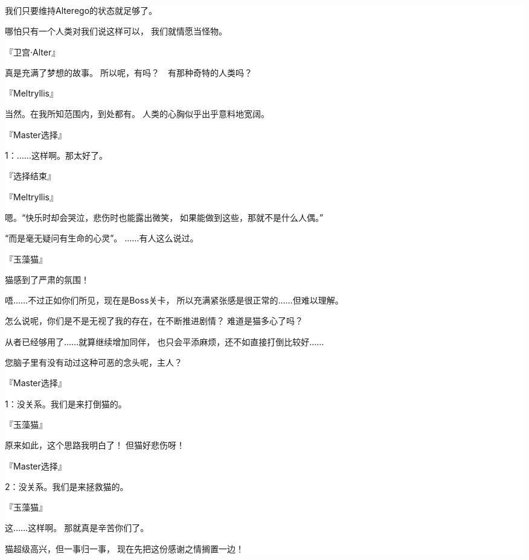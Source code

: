 我们只要维持Alterego的状态就足够了。

哪怕只有一个人类对我们说这样可以，
我们就情愿当怪物。

『卫宫·Alter』

真是充满了梦想的故事。
所以呢，有吗？　有那种奇特的人类吗？

『Meltryllis』

当然。在我所知范围内，到处都有。
人类的心胸似乎出乎意料地宽阔。

『Master选择』

1：……这样啊。那太好了。

『选择结束』

『Meltryllis』

嗯。“快乐时却会哭泣，悲伤时也能露出微笑，
如果能做到这些，那就不是什么人偶。”

“而是毫无疑问有生命的心灵”。
……有人这么说过。

『玉藻猫』

猫感到了严肃的氛围！

唔……不过正如你们所见，现在是Boss关卡，
所以充满紧张感是很正常的……但难以理解。

怎么说呢，你们是不是无视了我的存在，在不断推进剧情？
难道是猫多心了吗？

从者已经够用了……就算继续增加同伴，
也只会平添麻烦，还不如直接打倒比较好……

您脑子里有没有动过这种可恶的念头呢，主人？

『Master选择』

1：没关系。我们是来打倒猫的。

『玉藻猫』

原来如此，这个思路我明白了！
但猫好悲伤呀！

『Master选择』

2：没关系。我们是来拯救猫的。

『玉藻猫』

这……这样啊。
那就真是辛苦你们了。

猫超级高兴，但一事归一事，
现在先把这份感谢之情搁置一边！
